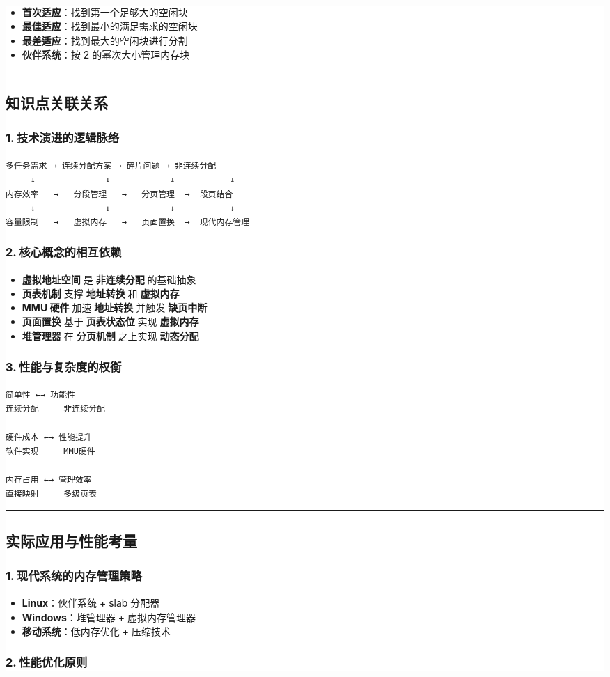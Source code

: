- **首次适应**：找到第一个足够大的空闲块
- **最佳适应**：找到最小的满足需求的空闲块
- **最差适应**：找到最大的空闲块进行分割
- **伙伴系统**：按 2 的幂次大小管理内存块

---

## 知识点关联关系

### 1. 技术演进的逻辑脉络

```
多任务需求 → 连续分配方案 → 碎片问题 → 非连续分配
     ↓              ↓            ↓           ↓
内存效率   →   分段管理   →   分页管理  →  段页结合
     ↓              ↓            ↓           ↓
容量限制   →   虚拟内存   →   页面置换  →  现代内存管理
```

### 2. 核心概念的相互依赖

- **虚拟地址空间** 是 **非连续分配** 的基础抽象
- **页表机制** 支撑 **地址转换** 和 **虚拟内存**
- **MMU 硬件** 加速 **地址转换** 并触发 **缺页中断**
- **页面置换** 基于 **页表状态位** 实现 **虚拟内存**
- **堆管理器** 在 **分页机制** 之上实现 **动态分配**

### 3. 性能与复杂度的权衡

```
简单性 ←→ 功能性
连续分配     非连续分配

硬件成本 ←→ 性能提升
软件实现     MMU硬件

内存占用 ←→ 管理效率
直接映射     多级页表
```

---

## 实际应用与性能考量

### 1. 现代系统的内存管理策略

- **Linux**：伙伴系统 + slab 分配器
- **Windows**：堆管理器 + 虚拟内存管理器
- **移动系统**：低内存优化 + 压缩技术

### 2. 性能优化原则
